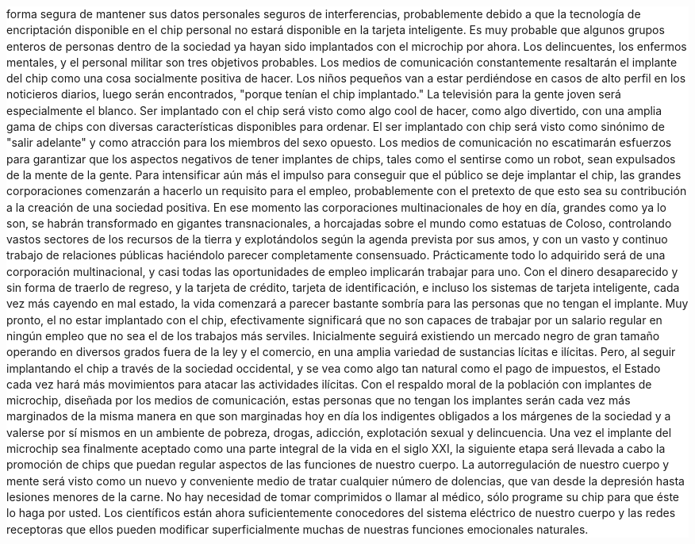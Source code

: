 forma segura de mantener sus datos personales seguros de interferencias,
probablemente debido a que la tecnología de encriptación disponible en el
chip personal no estará disponible en la tarjeta inteligente.
Es muy probable que algunos grupos enteros de personas dentro de la sociedad
ya hayan sido implantados con el microchip por ahora. Los delincuentes, los
enfermos mentales, y el personal militar son tres objetivos probables. Los
medios de comunicación constantemente resaltarán el implante del chip como
una cosa socialmente positiva de hacer. Los niños pequeños van a estar
perdiéndose en casos de alto perfil en los noticieros diarios, luego serán
encontrados, "porque tenían el chip implantado."
La televisión para la gente joven será especialmente el blanco. Ser
implantado con el chip será visto como algo cool de hacer, como algo
divertido, con una amplia gama de chips con diversas características
disponibles para ordenar. El ser implantado con chip será visto como
sinónimo de "salir adelante" y como atracción para los miembros del sexo
opuesto.
Los
medios de comunicación no escatimarán esfuerzos para garantizar
que los aspectos negativos de tener implantes de chips, tales como el
sentirse como un robot, sean expulsados de la mente de la gente.
Para intensificar aún más el impulso para conseguir que el público se deje
implantar el chip, las grandes corporaciones comenzarán a hacerlo un
requisito para el empleo, probablemente con el pretexto de que esto sea su
contribución a la creación de una sociedad positiva.
En ese momento las corporaciones multinacionales de hoy en día, grandes como
ya lo son, se habrán transformado en gigantes transnacionales, a horcajadas
sobre el mundo como estatuas de Coloso, controlando vastos sectores de los
recursos de la tierra y explotándolos según la agenda prevista por sus amos,
y con un vasto y continuo trabajo de relaciones públicas haciéndolo parecer
completamente consensuado.
Prácticamente todo lo adquirido será de una
corporación multinacional, y casi todas las oportunidades de empleo
implicarán trabajar para uno.
Con el dinero desaparecido y sin forma de traerlo de regreso, y la tarjeta
de crédito, tarjeta de identificación, e incluso los sistemas de tarjeta
inteligente, cada vez más cayendo en mal estado, la vida comenzará a parecer
bastante sombría para las personas que no tengan el implante. Muy pronto, el
no estar implantado con el chip, efectivamente significará que no son
capaces de trabajar por un salario regular en ningún empleo que no sea el de
los trabajos más serviles.
Inicialmente seguirá existiendo un mercado negro de gran tamaño operando en
diversos grados fuera de la ley y el comercio, en una amplia variedad de
sustancias lícitas e ilícitas. Pero, al seguir implantando el chip a través
de la sociedad occidental, y se vea como algo tan natural como el pago de
impuestos, el Estado cada vez hará más movimientos para atacar las
actividades ilícitas.
Con el respaldo moral de la población con implantes de microchip, diseñada
por los medios de comunicación, estas personas que no tengan los implantes
serán cada vez más marginados de la misma manera en que son marginadas hoy
en día los indigentes obligados a los márgenes de la sociedad y a valerse
por sí mismos en un ambiente de pobreza, drogas, adicción, explotación
sexual y delincuencia.
Una vez el implante del microchip sea finalmente aceptado como una parte
integral de la vida en el siglo XXI, la siguiente etapa será llevada a cabo
la promoción de chips que puedan regular aspectos de las funciones de
nuestro cuerpo.
La autorregulación de nuestro cuerpo y mente será visto como un nuevo y
conveniente medio de tratar cualquier número de dolencias, que van desde la
depresión hasta lesiones menores de la carne. No hay necesidad de tomar
comprimidos o llamar al médico, sólo programe su chip para que éste lo haga
por usted. Los científicos están ahora suficientemente conocedores del
sistema eléctrico de nuestro cuerpo y las redes receptoras que ellos pueden
modificar superficialmente muchas de nuestras funciones emocionales
naturales.